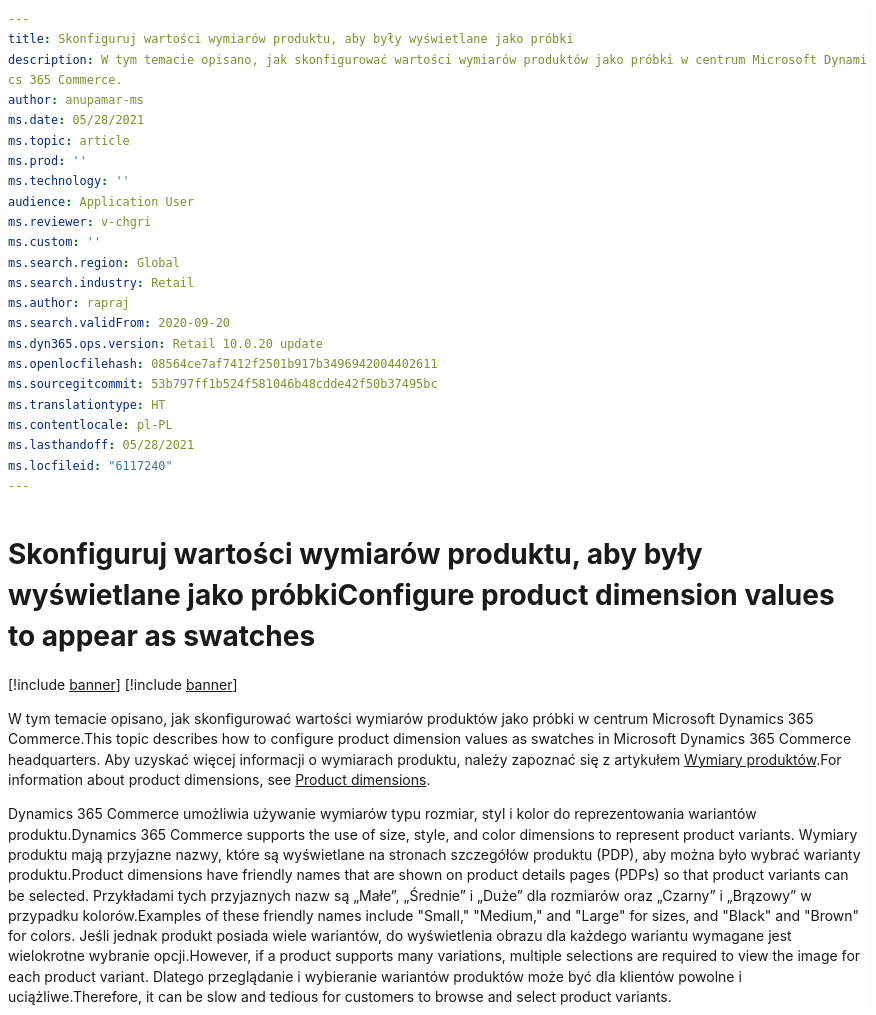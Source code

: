 ```yaml
---
title: Skonfiguruj wartości wymiarów produktu, aby były wyświetlane jako próbki
description: W tym temacie opisano, jak skonfigurować wartości wymiarów produktów jako próbki w centrum Microsoft Dynamics 365 Commerce.
author: anupamar-ms
ms.date: 05/28/2021
ms.topic: article
ms.prod: ''
ms.technology: ''
audience: Application User
ms.reviewer: v-chgri
ms.custom: ''
ms.search.region: Global
ms.search.industry: Retail
ms.author: rapraj
ms.search.validFrom: 2020-09-20
ms.dyn365.ops.version: Retail 10.0.20 update
ms.openlocfilehash: 08564ce7af7412f2501b917b3496942004402611
ms.sourcegitcommit: 53b797ff1b524f581046b48cdde42f50b37495bc
ms.translationtype: HT
ms.contentlocale: pl-PL
ms.lasthandoff: 05/28/2021
ms.locfileid: "6117240"
---
```

# <a name="configure-product-dimension-values-to-appear-as-swatches"></a><span data-ttu-id="7dcba-103">Skonfiguruj wartości wymiarów produktu, aby były wyświetlane jako próbki</span><span class="sxs-lookup"><span data-stu-id="7dcba-103">Configure product dimension values to appear as swatches</span></span>

[!include [banner](../../includes/banner.md)]
[!include [banner](../../includes/preview-banner.md)]

<span data-ttu-id="7dcba-104">W tym temacie opisano, jak skonfigurować wartości wymiarów produktów jako próbki w centrum Microsoft Dynamics 365 Commerce.</span><span class="sxs-lookup"><span data-stu-id="7dcba-104">This topic describes how to configure product dimension values as swatches in Microsoft Dynamics 365 Commerce headquarters.</span></span> <span data-ttu-id="7dcba-105">Aby uzyskać więcej informacji o wymiarach produktu, należy zapoznać się z artykułem [Wymiary produktów](../../supply-chain/pim/product-dimensions.md).</span><span class="sxs-lookup"><span data-stu-id="7dcba-105">For information about product dimensions, see [Product dimensions](../../supply-chain/pim/product-dimensions.md).</span></span>

<span data-ttu-id="7dcba-106">Dynamics 365 Commerce umożliwia używanie wymiarów typu rozmiar, styl i kolor do reprezentowania wariantów produktu.</span><span class="sxs-lookup"><span data-stu-id="7dcba-106">Dynamics 365 Commerce supports the use of size, style, and color dimensions to represent product variants.</span></span> <span data-ttu-id="7dcba-107">Wymiary produktu mają przyjazne nazwy, które są wyświetlane na stronach szczegółów produktu (PDP), aby można było wybrać warianty produktu.</span><span class="sxs-lookup"><span data-stu-id="7dcba-107">Product dimensions have friendly names that are shown on product details pages (PDPs) so that product variants can be selected.</span></span> <span data-ttu-id="7dcba-108">Przykładami tych przyjaznych nazw są „Małe”, „Średnie” i „Duże” dla rozmiarów oraz „Czarny” i „Brązowy” w przypadku kolorów.</span><span class="sxs-lookup"><span data-stu-id="7dcba-108">Examples of these friendly names include "Small," "Medium," and "Large" for sizes, and "Black" and "Brown" for colors.</span></span> <span data-ttu-id="7dcba-109">Jeśli jednak produkt posiada wiele wariantów, do wyświetlenia obrazu dla każdego wariantu wymagane jest wielokrotne wybranie opcji.</span><span class="sxs-lookup"><span data-stu-id="7dcba-109">However, if a product supports many variations, multiple selections are required to view the image for each product variant.</span></span> <span data-ttu-id="7dcba-110">Dlatego przeglądanie i wybieranie wariantów produktów może być dla klientów powolne i uciążliwe.</span><span class="sxs-lookup"><span data-stu-id="7dcba-110">Therefore, it can be slow and tedious for customers to browse and select product variants.</span></span>
